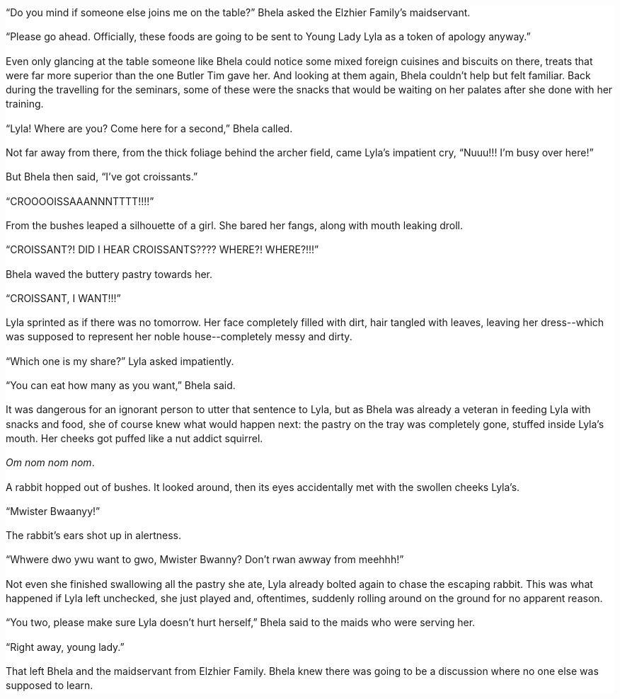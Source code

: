 “Do you mind if someone else joins me on the table?” Bhela asked the Elzhier Family’s maidservant.

“Please go ahead. Officially, these foods are going to be sent to Young Lady Lyla as a token of apology anyway.”

Even only glancing at the table someone like Bhela could notice some mixed foreign cuisines and biscuits on there, treats that were far more superior than the one Butler Tim gave her. And looking at them again, Bhela couldn’t help but felt familiar. Back during the travelling for the seminars, some of these were the snacks that would be waiting on her palates after she done with her training.

“Lyla! Where are you? Come here for a second,” Bhela called.

Not far away from there, from the thick foliage behind the archer field, came Lyla’s impatient cry, “Nuuu!!! I’m busy over here!”

But Bhela then said, “I’ve got croissants.”

“CROOOOISSAAANNNTTTT!!!!”

From the bushes leaped a silhouette of a girl. She bared her fangs, along with mouth leaking droll.

“CROISSANT?! DID I HEAR CROISSANTS???? WHERE?! WHERE?!!!”

Bhela waved the buttery pastry towards her.

“CROISSANT, I WANT!!!”

Lyla sprinted as if there was no tomorrow. Her face completely filled with dirt, hair tangled with leaves, leaving her dress--which was supposed to represent her noble house--completely messy and dirty.

“Which one is my share?” Lyla asked impatiently.

“You can eat how many as you want,” Bhela said.

It was dangerous for an ignorant person to utter that sentence to Lyla, but as Bhela was already a veteran in feeding Lyla with snacks and food, she of course knew what would happen next: the pastry on the tray was completely gone, stuffed inside Lyla’s mouth. Her cheeks got puffed like a nut addict squirrel.

_Om nom nom nom_.

A rabbit hopped out of bushes. It looked around, then its eyes accidentally met with the swollen cheeks Lyla’s.

“Mwister Bwaanyy!”

The rabbit’s ears shot up in alertness.

“Whwere dwo ywu want to gwo, Mwister Bwanny? Don’t rwan awway from meehhh!”

Not even she finished swallowing all the pastry she ate, Lyla already bolted again to chase the escaping rabbit. This was what happened if Lyla left unchecked, she just played and, oftentimes, suddenly rolling around on the ground for no apparent reason.

“You two, please make sure Lyla doesn’t hurt herself,” Bhela said to the maids who were serving her.

“Right away, young lady.”

That left Bhela and the maidservant from Elzhier Family. Bhela knew there was going to be a discussion where no one else was supposed to learn.
